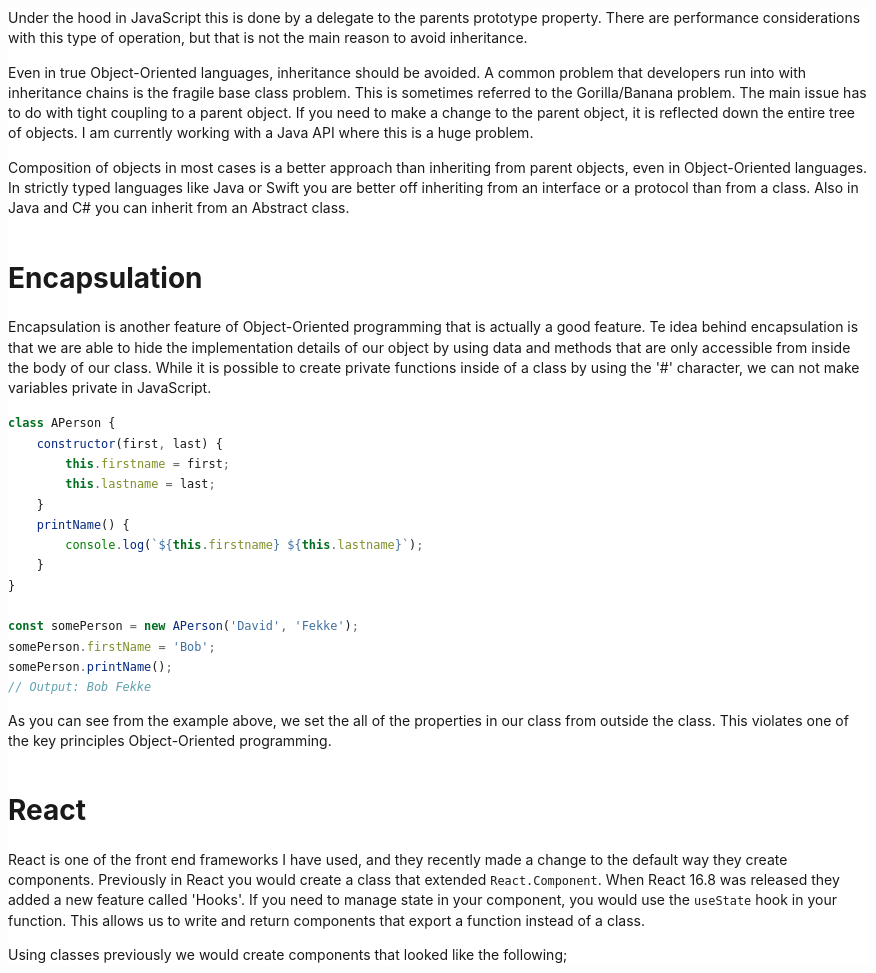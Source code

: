 Under the hood in JavaScript this is done by a delegate to the parents prototype property. There are performance considerations with this type of operation, but that is not the main reason to avoid inheritance.

Even in true Object-Oriented languages, inheritance should be avoided. A common problem that developers run into with inheritance chains is the fragile base class problem. This is sometimes referred to the Gorilla/Banana problem. The main issue has to do with tight coupling to a parent object. If you need to make a change to the parent object, it is reflected down the entire tree of objects. I am currently working with a Java API where this is a huge problem.

Composition of objects in most cases is a better approach than inheriting from parent objects, even in Object-Oriented languages. In strictly typed languages like Java or Swift you are better off inheriting from an interface or a protocol than from a class. Also in Java and C# you can inherit from an Abstract class.

# Encapsulation

Encapsulation is another feature of Object-Oriented programming that is actually a good feature. Te idea behind encapsulation is that we are able to hide the implementation details of our object by using data and methods that are only accessible from inside the body of our class. While it is possible to create private functions inside of a class by using the '#' character, we can not make variables private in JavaScript.

```javascript
class APerson {
    constructor(first, last) {
        this.firstname = first;
        this.lastname = last;
    }
    printName() {
        console.log(`${this.firstname} ${this.lastname}`);
    }
}

const somePerson = new APerson('David', 'Fekke');
somePerson.firstName = 'Bob';
somePerson.printName();
// Output: Bob Fekke
```

As you can see from the example above, we set the all of the properties in our class from outside the class. This violates one of the key principles Object-Oriented programming.

# React

React is one of the front end frameworks I have used, and they recently made a change to the default way they create components. Previously in React you would create a class that extended `React.Component`. When React 16.8 was released they added a new feature called 'Hooks'. If you need to manage state in your component, you would use the `useState` hook in your function. This allows us to write and return components that export a function instead of a class.

Using classes previously we would create components that looked like the following;
